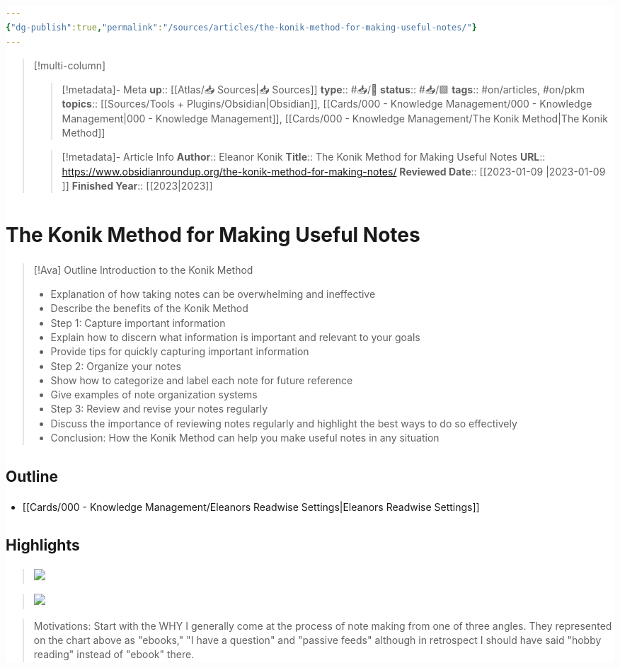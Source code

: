 ```yaml
---
{"dg-publish":true,"permalink":"/sources/articles/the-konik-method-for-making-useful-notes/"}
---
```


> [!multi-column]
>
>> [!metadata]- Meta
>> **up**:: [[Atlas/📥 Sources\|📥 Sources]]
>> **type**:: #📥/📰 
>> **status**:: #📥/🟩 
>> **tags**:: #on/articles, #on/pkm
>> **topics**:: [[Sources/Tools + Plugins/Obsidian\|Obsidian]], [[Cards/000 - Knowledge Management/000 - Knowledge Management\|000 - Knowledge Management]], [[Cards/000 - Knowledge Management/The Konik Method\|The Konik Method]]
>
>> [!metadata]- Article Info
>> **Author**:: Eleanor Konik
>> **Title**:: The Konik Method for Making Useful Notes
>> **URL**:: https://www.obsidianroundup.org/the-konik-method-for-making-notes/
>> **Reviewed Date**:: [[2023-01-09 \|2023-01-09 ]]
>> **Finished Year**:: [[2023\|2023]]

# The Konik Method for Making Useful Notes


> [!Ava] Outline
> Introduction to the Konik Method 
> - Explanation of how taking notes can be overwhelming and ineffective 
> - Describe the benefits of the Konik Method 
> - Step 1: Capture important information 
> - Explain how to discern what information is important and relevant to your goals 
> - Provide tips for quickly capturing important information 
> - Step 2: Organize your notes 
> - Show how to categorize and label each note for future reference 
> - Give examples of note organization systems 
> - Step 3: Review and revise your notes regularly 
> - Discuss the importance of reviewing notes regularly and highlight the best ways to do so effectively 
> - Conclusion: How the Konik Method can help you make useful notes in any situation

## Outline 
- [[Cards/000 - Knowledge Management/Eleanors Readwise Settings\|Eleanors Readwise Settings]]

## Highlights
> ![](https://www.obsidianroundup.org/content/images/2022/10/image.png)

> ![](https://www.obsidianroundup.org/content/images/2022/10/image-14.png)

> Motivations: Start with the WHY
> I generally come at the process of note making from one of three angles. They represented on the chart above as "ebooks," "I have a question" and "passive feeds" although in retrospect I should have said "hobby reading" instead of "ebook" there.
